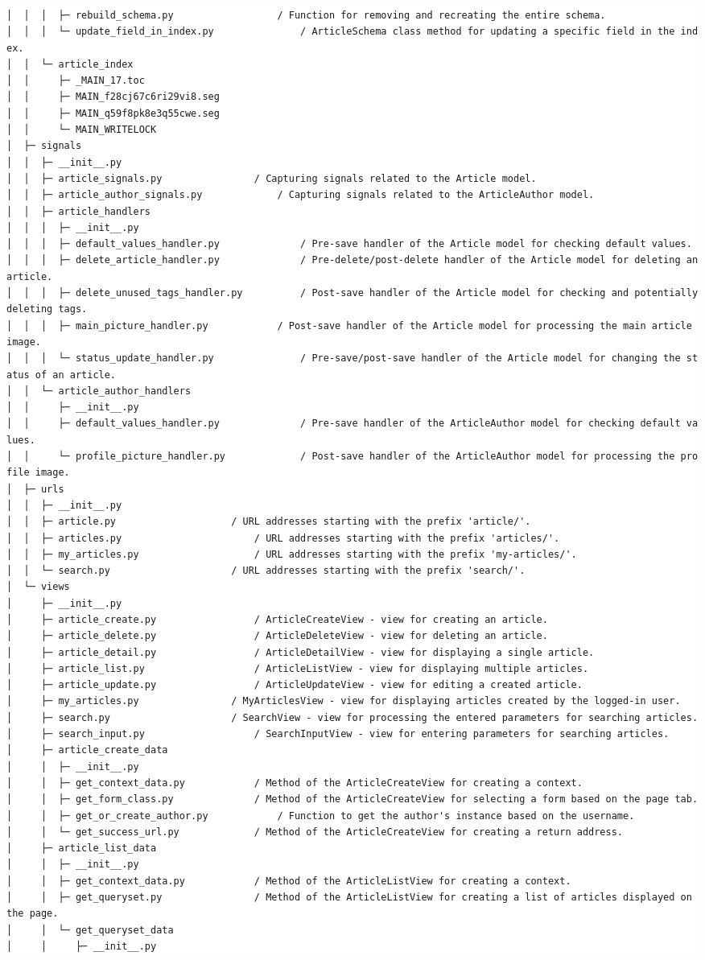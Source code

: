     │  │  │  ├─ rebuild_schema.py				   / Function for removing and recreating the entire schema.
    │  │  │  └─ update_field_in_index.py			   / ArticleSchema class method for updating a specific field in the index.
    │  │  └─ article_index
    │  │     ├─ _MAIN_17.toc
    │  │     ├─ MAIN_f28cj67c6ri29vi8.seg
    │  │     ├─ MAIN_q59f8pk8e3q55cwe.seg
    │  │	 └─ MAIN_WRITELOCK
    │  ├─ signals
    │  │  ├─ __init__.py
    │  │  ├─ article_signals.py				   / Capturing signals related to the Article model.
    │  │  ├─ article_author_signals.py			   / Capturing signals related to the ArticleAuthor model.
    │  │  ├─ article_handlers
    │  │  │  ├─ __init__.py
    │  │  │  ├─ default_values_handler.py			   / Pre-save handler of the Article model for checking default values.
    │  │  │  ├─ delete_article_handler.py			   / Pre-delete/post-delete handler of the Article model for deleting an article.
    │  │  │  ├─ delete_unused_tags_handler.py		   / Post-save handler of the Article model for checking and potentially deleting tags.
    │  │  │  ├─ main_picture_handler.py			   / Post-save handler of the Article model for processing the main article image.
    │  │  │  └─ status_update_handler.py			   / Pre-save/post-save handler of the Article model for changing the status of an article.
    │  │  └─ article_author_handlers
    │  │	 ├─ __init__.py
    │  │	 ├─ default_values_handler.py			   / Pre-save handler of the ArticleAuthor model for checking default values.
    │  │	 └─ profile_picture_handler.py			   / Post-save handler of the ArticleAuthor model for processing the profile image.
    │  ├─ urls
    │  │  ├─ __init__.py
    │  │  ├─ article.py					   / URL addresses starting with the prefix 'article/'.
    │  │  ├─ articles.py					   / URL addresses starting with the prefix 'articles/'.
    │  │  ├─ my_articles.py					   / URL addresses starting with the prefix 'my-articles/'.
    │  │  └─ search.py					   / URL addresses starting with the prefix 'search/'.
    │  └─ views
    │	  ├─ __init__.py
    │	  ├─ article_create.py				   / ArticleCreateView - view for creating an article.
    │	  ├─ article_delete.py				   / ArticleDeleteView - view for deleting an article.
    │	  ├─ article_detail.py				   / ArticleDetailView - view for displaying a single article.
    │	  ├─ article_list.py				   / ArticleListView - view for displaying multiple articles.
    │	  ├─ article_update.py				   / ArticleUpdateView - view for editing a created article.
    │	  ├─ my_articles.py				   / MyArticlesView - view for displaying articles created by the logged-in user.
    │	  ├─ search.py					   / SearchView - view for processing the entered parameters for searching articles.
    │	  ├─ search_input.py				   / SearchInputView - view for entering parameters for searching articles.
    │	  ├─ article_create_data
    │	  │  ├─ __init__.py
    │	  │  ├─ get_context_data.py			   / Method of the ArticleCreateView for creating a context.
    │	  │  ├─ get_form_class.py			   / Method of the ArticleCreateView for selecting a form based on the page tab.
    │	  │  ├─ get_or_create_author.py			   / Function to get the author's instance based on the username.
    │	  │	 └─ get_success_url.py			   / Method of the ArticleCreateView for creating a return address.
    │	  ├─ article_list_data
    │	  │  ├─ __init__.py
    │	  │  ├─ get_context_data.py			   / Method of the ArticleListView for creating a context.
    │	  │  ├─ get_queryset.py				   / Method of the ArticleListView for creating a list of articles displayed on the page.
    │	  │	 └─ get_queryset_data
    │	  │		├─ __init__.py